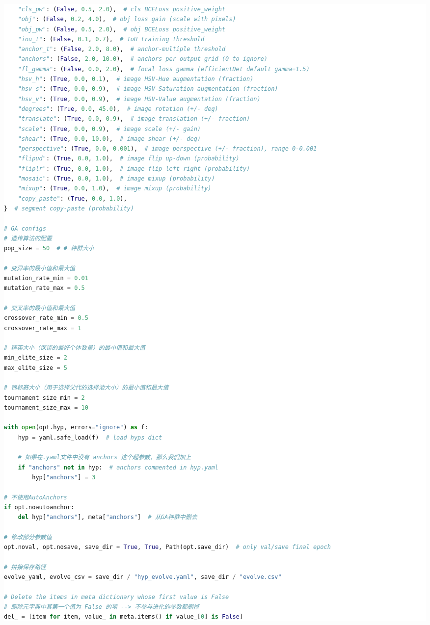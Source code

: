 ```python
    "cls_pw": (False, 0.5, 2.0),  # cls BCELoss positive_weight
    "obj": (False, 0.2, 4.0),  # obj loss gain (scale with pixels)
    "obj_pw": (False, 0.5, 2.0),  # obj BCELoss positive_weight
    "iou_t": (False, 0.1, 0.7),  # IoU training threshold
    "anchor_t": (False, 2.0, 8.0),  # anchor-multiple threshold
    "anchors": (False, 2.0, 10.0),  # anchors per output grid (0 to ignore)
    "fl_gamma": (False, 0.0, 2.0),  # focal loss gamma (efficientDet default gamma=1.5)
    "hsv_h": (True, 0.0, 0.1),  # image HSV-Hue augmentation (fraction)
    "hsv_s": (True, 0.0, 0.9),  # image HSV-Saturation augmentation (fraction)
    "hsv_v": (True, 0.0, 0.9),  # image HSV-Value augmentation (fraction)
    "degrees": (True, 0.0, 45.0),  # image rotation (+/- deg)
    "translate": (True, 0.0, 0.9),  # image translation (+/- fraction)
    "scale": (True, 0.0, 0.9),  # image scale (+/- gain)
    "shear": (True, 0.0, 10.0),  # image shear (+/- deg)
    "perspective": (True, 0.0, 0.001),  # image perspective (+/- fraction), range 0-0.001
    "flipud": (True, 0.0, 1.0),  # image flip up-down (probability)
    "fliplr": (True, 0.0, 1.0),  # image flip left-right (probability)
    "mosaic": (True, 0.0, 1.0),  # image mixup (probability)
    "mixup": (True, 0.0, 1.0),  # image mixup (probability)
    "copy_paste": (True, 0.0, 1.0),
}  # segment copy-paste (probability)

# GA configs
# 遗传算法的配置
pop_size = 50  # # 种群大小

# 变异率的最小值和最大值
mutation_rate_min = 0.01
mutation_rate_max = 0.5

# 交叉率的最小值和最大值
crossover_rate_min = 0.5
crossover_rate_max = 1

# 精英大小（保留的最好个体数量）的最小值和最大值
min_elite_size = 2
max_elite_size = 5

# 锦标赛大小（用于选择父代的选择池大小）的最小值和最大值
tournament_size_min = 2
tournament_size_max = 10

with open(opt.hyp, errors="ignore") as f:
    hyp = yaml.safe_load(f)  # load hyps dict

    # 如果在.yaml文件中没有 anchors 这个超参数，那么我们加上
    if "anchors" not in hyp:  # anchors commented in hyp.yaml
        hyp["anchors"] = 3

# 不使用AutoAnchors
if opt.noautoanchor:
    del hyp["anchors"], meta["anchors"]  # 从GA种群中删去

# 修改部分参数值
opt.noval, opt.nosave, save_dir = True, True, Path(opt.save_dir)  # only val/save final epoch

# 拼接保存路径
evolve_yaml, evolve_csv = save_dir / "hyp_evolve.yaml", save_dir / "evolve.csv"

# Delete the items in meta dictionary whose first value is False
# 删除元字典中其第一个值为 False 的项 --> 不参与进化的参数都删掉
del_ = [item for item, value_ in meta.items() if value_[0] is False]

```